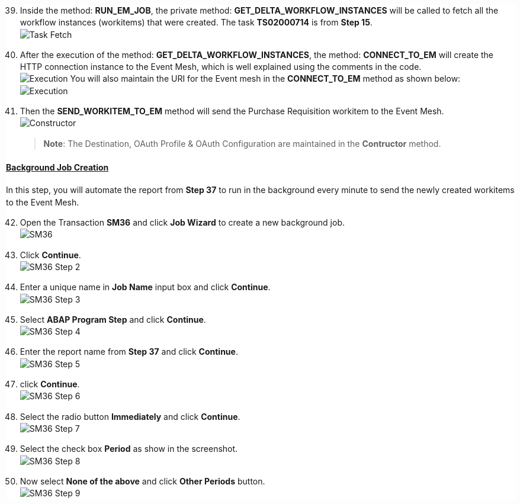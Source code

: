 39. Inside the method: **RUN_EM_JOB**, the private method: **GET_DELTA_WORKFLOW_INSTANCES** will be called to fetch all the workflow instances (workitems) that were created. The task **TS02000714** is from **Step 15**.<br>
![Task Fetch](./images/s4/34.png)

40. After the execution of the method: **GET_DELTA_WORKFLOW_INSTANCES**, the method: **CONNECT_TO_EM** will create the HTTP connection instance to the Event Mesh, which is well explained using the comments in the code.<br>
![Execution](./images/s4/36.png)
You will also maintain the URI for the Event mesh in the **CONNECT_TO_EM** method as shown below:<br>
![Execution](./images/s4/52.png)

41. Then the **SEND_WORKITEM_TO_EM** method will send the Purchase Requisition workitem to the Event Mesh.<br>
![Constructor](./images/s4/35.png)
    >**Note**: The Destination, OAuth Profile & OAuth Configuration are maintained in the **Contructor** method.

#### <ins>Background Job Creation<ins>
In this step, you will automate the report from **Step 37** to run in the background every minute to send the newly created workitems to the Event Mesh.

42. Open the Transaction **SM36** and click **Job Wizard** to create a new background job.<br>
![SM36](./images/s4/37.png)

43. Click **Continue**.<br>
![SM36 Step 2](./images/s4/38.png)

44. Enter a unique name in **Job Name** input box and click **Continue**.<br>
![SM36 Step 3](./images/s4/39.png)

45. Select **ABAP Program Step** and click **Continue**.<br>
![SM36 Step 4](./images/s4/40.png)

46. Enter the report name from **Step 37** and click **Continue**.<br>
![SM36 Step 5](./images/s4/41.png)

47. click **Continue**.<br>
![SM36 Step 6](./images/s4/42.png)

48. Select the radio button **Immediately** and click **Continue**.<br>
![SM36 Step 7](./images/s4/43.png)

49. Select the check box **Period** as show in the screenshot.<br>
![SM36 Step 8](./images/s4/44.png)

50. Now select **None of the above** and click **Other Periods** button.<br>
![SM36 Step 9](./images/s4/45.png)
